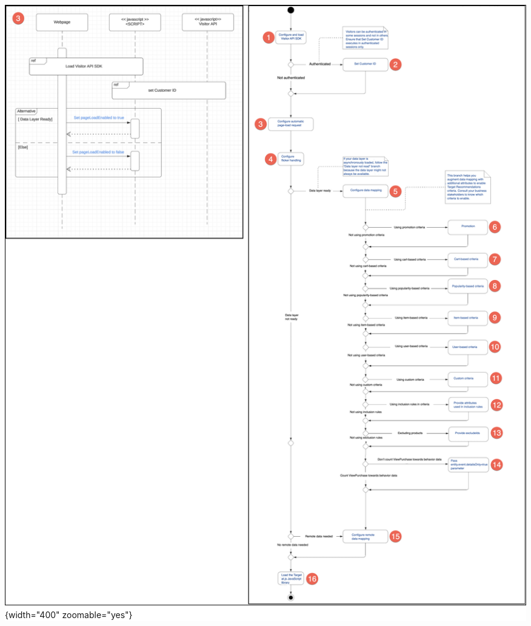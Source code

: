 ![設定自動頁面載入要求](/help/dev/patterns/recs-atjs/assets/configure-automatic-page-request-combined.png){width="400" zoomable="yes"}
